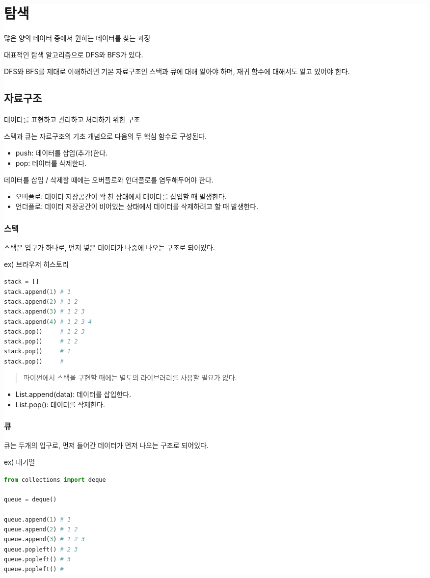 # 탐색

많은 양의 데이터 중에서 원하는 데이터를 찾는 과정

대표적인 탐색 알고리즘으로 DFS와 BFS가 있다.

DFS와 BFS를 제대로 이해하려면 기본 자료구조인 스택과 큐에 대해 알아야 하며, 재귀 함수에 대해서도 알고 있어야 한다.



## 자료구조

데이터를 표현하고 관리하고 처리하기 위한 구조

스택과 큐는 자료구조의 기초 개념으로 다음의 두 핵심 함수로 구성된다.

- push: 데이터를 삽입(추가)한다.
- pop: 데이터를 삭제한다.

데이터를 삽입 / 삭제할 때에는 오버플로와 언더플로를 염두해두어야 한다.

- 오버플로: 데이터 저장공간이 꽉 찬 상태에서 데이터를 삽입할 때 발생한다.
- 언더플로: 데이터 저장공간이 비어있는 상태에서 데이터를 삭제하려고 할 때 발생한다.



### 스택

스택은 입구가 하나로, 먼저 넣은 데이터가 나중에 나오는 구조로 되어있다.

ex) 브라우저 히스토리

```python
stack = []
stack.append(1)	# 1
stack.append(2)	# 1 2
stack.append(3)	# 1 2 3
stack.append(4)	# 1 2 3 4
stack.pop()		# 1 2 3
stack.pop()		# 1 2
stack.pop()		# 1
stack.pop()		#
```

> 파이썬에서 스택을 구현할 때에는 별도의 라이브러리를 사용할 필요가 없다.

- List.append(data): 데이터를 삽입한다.
- List.pop(): 데이터를 삭제한다.



### 큐

큐는 두개의 입구로, 먼저 들어간 데이터가 먼저 나오는 구조로 되어있다.

ex) 대기열

```python
from collections import deque

queue = deque()

queue.append(1)	# 1
queue.append(2)	# 1 2
queue.append(3)	# 1 2 3
queue.popleft()	# 2 3
queue.popleft()	# 3
queue.popleft()	# 
```
